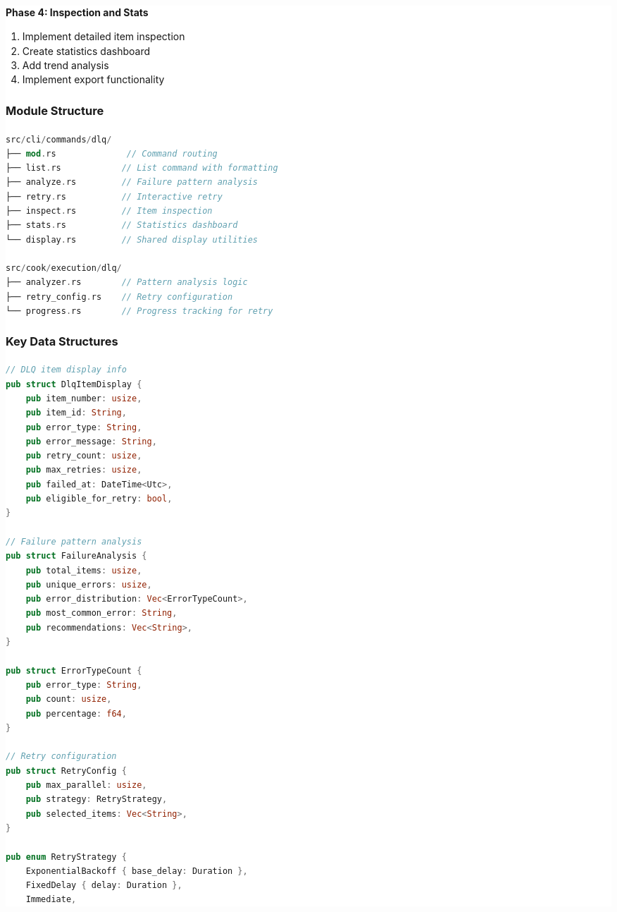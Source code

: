 **Phase 4: Inspection and Stats**
1. Implement detailed item inspection
2. Create statistics dashboard
3. Add trend analysis
4. Implement export functionality

### Module Structure

```rust
src/cli/commands/dlq/
├── mod.rs              // Command routing
├── list.rs            // List command with formatting
├── analyze.rs         // Failure pattern analysis
├── retry.rs           // Interactive retry
├── inspect.rs         // Item inspection
├── stats.rs           // Statistics dashboard
└── display.rs         // Shared display utilities

src/cook/execution/dlq/
├── analyzer.rs        // Pattern analysis logic
├── retry_config.rs    // Retry configuration
└── progress.rs        // Progress tracking for retry
```

### Key Data Structures

```rust
// DLQ item display info
pub struct DlqItemDisplay {
    pub item_number: usize,
    pub item_id: String,
    pub error_type: String,
    pub error_message: String,
    pub retry_count: usize,
    pub max_retries: usize,
    pub failed_at: DateTime<Utc>,
    pub eligible_for_retry: bool,
}

// Failure pattern analysis
pub struct FailureAnalysis {
    pub total_items: usize,
    pub unique_errors: usize,
    pub error_distribution: Vec<ErrorTypeCount>,
    pub most_common_error: String,
    pub recommendations: Vec<String>,
}

pub struct ErrorTypeCount {
    pub error_type: String,
    pub count: usize,
    pub percentage: f64,
}

// Retry configuration
pub struct RetryConfig {
    pub max_parallel: usize,
    pub strategy: RetryStrategy,
    pub selected_items: Vec<String>,
}

pub enum RetryStrategy {
    ExponentialBackoff { base_delay: Duration },
    FixedDelay { delay: Duration },
    Immediate,
```